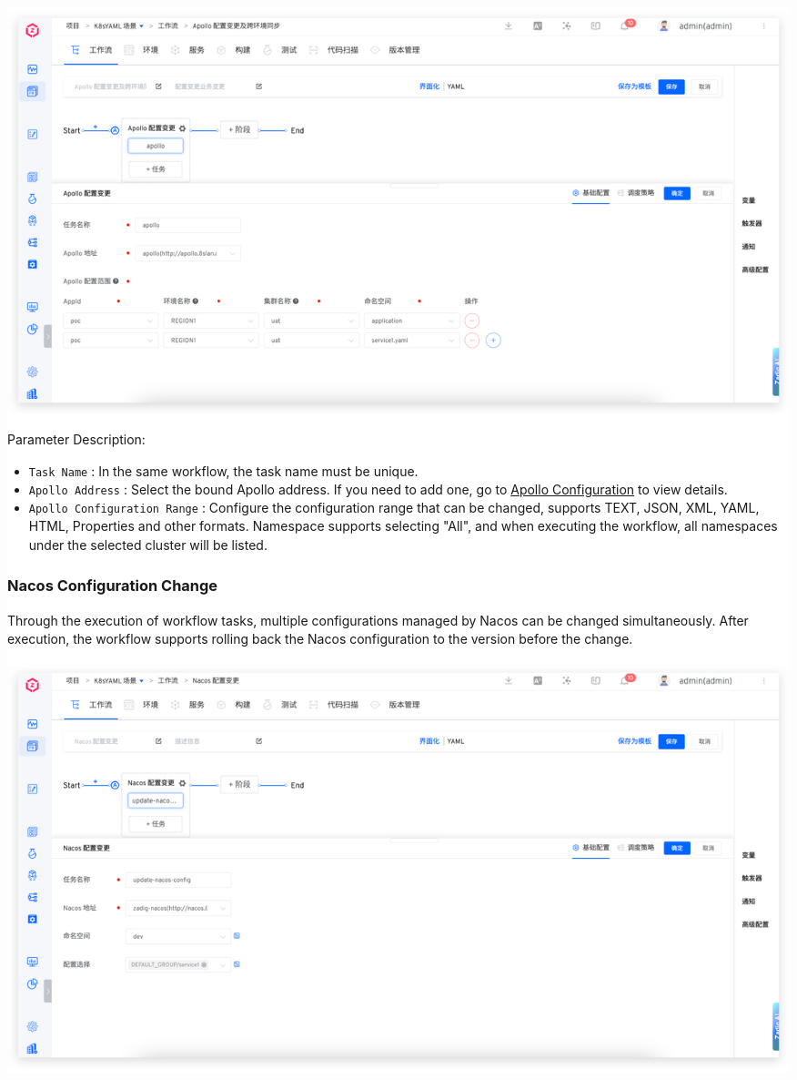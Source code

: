 ![apollo_status](../../../../_images/apollo_change_01_310.png)

Parameter Description:
- `Task Name` : In the same workflow, the task name must be unique.
- `Apollo Address` : Select the bound Apollo address. If you need to add one, go to [Apollo Configuration](/en/Zadig%20v4.1/settings/configsystem/apollo/) to view details.
- `Apollo Configuration Range` : Configure the configuration range that can be changed, supports TEXT, JSON, XML, YAML, HTML, Properties and other formats. Namespace supports selecting "All", and when executing the workflow, all namespaces under the selected cluster will be listed.

### Nacos Configuration Change
Through the execution of workflow tasks, multiple configurations managed by Nacos can be changed simultaneously. After execution, the workflow supports rolling back the Nacos configuration to the version before the change.

![nacos_status](../../../../_images/nacos_change_01_310.png)
